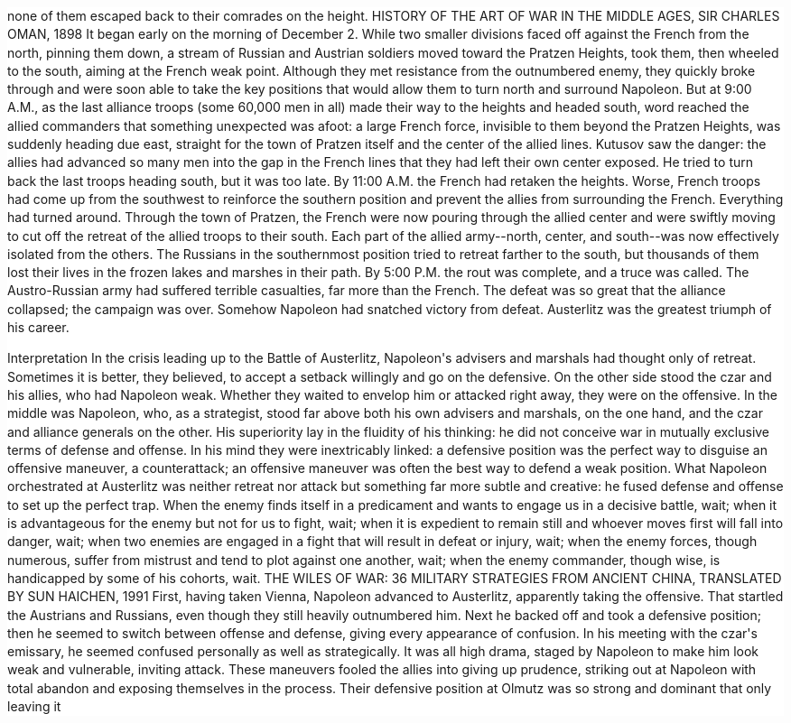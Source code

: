 none of them escaped back to their comrades on the height.
HISTORY OF THE ART OF WAR IN THE MIDDLE AGES, SIR CHARLES
OMAN, 1898
It began early on the morning of December 2. While two smaller divisions
faced off against the French from the north, pinning them down, a stream of
Russian and Austrian soldiers moved toward the Pratzen Heights, took them,
then wheeled to the south, aiming at the French weak point. Although they met
resistance from the outnumbered enemy, they quickly broke through and were
soon able to take the key positions that would allow them to turn north and
surround Napoleon. But at 9:00 A.M., as the last alliance troops (some 60,000
men in all) made their way to the heights and headed south, word reached the
allied commanders that something unexpected was afoot: a large French force,
invisible to them beyond the Pratzen Heights, was suddenly heading due east,
straight for the town of Pratzen itself and the center of the allied lines.
Kutusov saw the danger: the allies had advanced so many men into the gap
in the French lines that they had left their own center exposed. He tried to turn
back the last troops heading south, but it was too late. By 11:00 A.M. the French
had retaken the heights. Worse, French troops had come up from the southwest
to reinforce the southern position and prevent the allies from surrounding the
French. Everything had turned around. Through the town of Pratzen, the French
were now pouring through the allied center and were swiftly moving to cut off
the retreat of the allied troops to their south.
Each part of the allied army--north, center, and south--was now effectively
isolated from the others. The Russians in the southernmost position tried to
retreat farther to the south, but thousands of them lost their lives in the frozen
lakes and marshes in their path. By 5:00 P.M. the rout was complete, and a truce
was called. The Austro-Russian army had suffered terrible casualties, far more
than the French. The defeat was so great that the alliance collapsed; the
campaign was over. Somehow Napoleon had snatched victory from defeat.
Austerlitz was the greatest triumph of his career.
 
Interpretation In the crisis leading up to the Battle of Austerlitz, Napoleon's
advisers and marshals had thought only of retreat. Sometimes it is better, they
believed, to accept a setback willingly and go on the defensive. On the other side
stood the czar and his allies, who had Napoleon weak. Whether they waited to
envelop him or attacked right away, they were on the offensive.
In the middle was Napoleon, who, as a strategist, stood far above both his
own advisers and marshals, on the one hand, and the czar and alliance generals
on the other. His superiority lay in the fluidity of his thinking: he did not
conceive war in mutually exclusive terms of defense and offense. In his mind
they were inextricably linked: a defensive position was the perfect way to
disguise an offensive maneuver, a counterattack; an offensive maneuver was
often the best way to defend a weak position. What Napoleon orchestrated at
Austerlitz was neither retreat nor attack but something far more subtle and
creative: he fused defense and offense to set up the perfect trap.
When the enemy finds itself in a predicament and wants to engage us in a
decisive battle, wait; when it is advantageous for the enemy but not for us to
fight, wait; when it is expedient to remain still and whoever moves first will
fall into danger, wait; when two enemies are engaged in a fight that will
result in defeat or injury, wait; when the enemy forces, though numerous,
suffer from mistrust and tend to plot against one another, wait; when the
enemy commander, though wise, is handicapped by some of his cohorts, wait.
THE WILES OF WAR: 36 MILITARY STRATEGIES FROM ANCIENT
CHINA, TRANSLATED BY SUN HAICHEN, 1991
First, having taken Vienna, Napoleon advanced to Austerlitz, apparently
taking the offensive. That startled the Austrians and Russians, even though they
still heavily outnumbered him. Next he backed off and took a defensive position;
then he seemed to switch between offense and defense, giving every appearance
of confusion. In his meeting with the czar's emissary, he seemed confused
personally as well as strategically. It was all high drama, staged by Napoleon to
make him look weak and vulnerable, inviting attack.
These maneuvers fooled the allies into giving up prudence, striking out at
Napoleon with total abandon and exposing themselves in the process. Their
defensive position at Olmutz was so strong and dominant that only leaving it